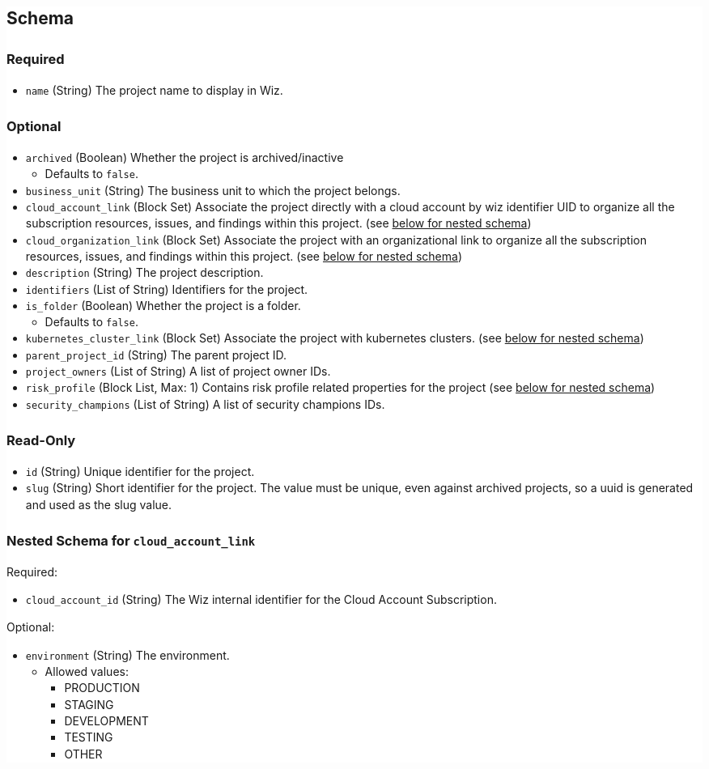 
## Schema

### Required

- `name` (String) The project name to display in Wiz.

### Optional

- `archived` (Boolean) Whether the project is archived/inactive
    - Defaults to `false`.
- `business_unit` (String) The business unit to which the project belongs.
- `cloud_account_link` (Block Set) Associate the project directly with a cloud account by wiz identifier UID to organize all the subscription resources, issues, and findings within this project. (see [below for nested schema](#nestedblock--cloud_account_link))
- `cloud_organization_link` (Block Set) Associate the project with an organizational link to organize all the subscription resources, issues, and findings within this project. (see [below for nested schema](#nestedblock--cloud_organization_link))
- `description` (String) The project description.
- `identifiers` (List of String) Identifiers for the project.
- `is_folder` (Boolean) Whether the project is a folder.
    - Defaults to `false`.
- `kubernetes_cluster_link` (Block Set) Associate the project with kubernetes clusters. (see [below for nested schema](#nestedblock--kubernetes_cluster_link))
- `parent_project_id` (String) The parent project ID.
- `project_owners` (List of String) A list of project owner IDs.
- `risk_profile` (Block List, Max: 1) Contains risk profile related properties for the project (see [below for nested schema](#nestedblock--risk_profile))
- `security_champions` (List of String) A list of security champions IDs.

### Read-Only

- `id` (String) Unique identifier for the project.
- `slug` (String) Short identifier for the project. The value must be unique, even against archived projects, so a uuid is generated and used as the slug value.

<a id="nestedblock--cloud_account_link"></a>
### Nested Schema for `cloud_account_link`

Required:

- `cloud_account_id` (String) The Wiz internal identifier for the Cloud Account Subscription.

Optional:

- `environment` (String) The environment.
    - Allowed values:
        - PRODUCTION
        - STAGING
        - DEVELOPMENT
        - TESTING
        - OTHER
